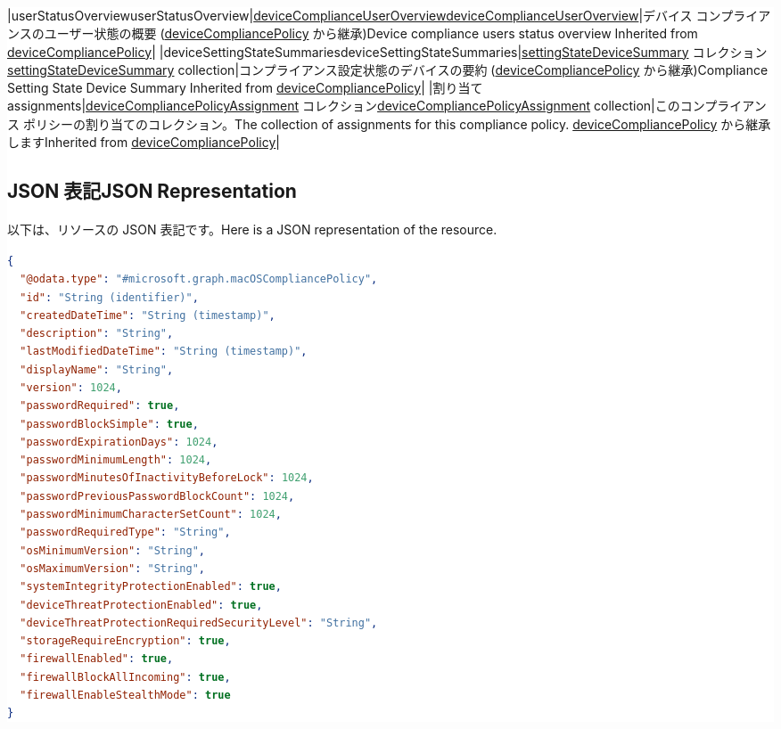 |<span data-ttu-id="b9e04-226">userStatusOverview</span><span class="sxs-lookup"><span data-stu-id="b9e04-226">userStatusOverview</span></span>|[<span data-ttu-id="b9e04-227">deviceComplianceUserOverview</span><span class="sxs-lookup"><span data-stu-id="b9e04-227">deviceComplianceUserOverview</span></span>](../resources/intune_deviceconfig_devicecomplianceuseroverview.md)|<span data-ttu-id="b9e04-228">デバイス コンプライアンスのユーザー状態の概要 ([deviceCompliancePolicy](../resources/intune_deviceconfig_devicecompliancepolicy.md) から継承)</span><span class="sxs-lookup"><span data-stu-id="b9e04-228">Device compliance users status overview Inherited from [deviceCompliancePolicy](../resources/intune_deviceconfig_devicecompliancepolicy.md)</span></span>|
|<span data-ttu-id="b9e04-229">deviceSettingStateSummaries</span><span class="sxs-lookup"><span data-stu-id="b9e04-229">deviceSettingStateSummaries</span></span>|<span data-ttu-id="b9e04-230">[settingStateDeviceSummary](../resources/intune_deviceconfig_settingstatedevicesummary.md) コレクション</span><span class="sxs-lookup"><span data-stu-id="b9e04-230">[settingStateDeviceSummary](../resources/intune_deviceconfig_settingstatedevicesummary.md) collection</span></span>|<span data-ttu-id="b9e04-231">コンプライアンス設定状態のデバイスの要約 ([deviceCompliancePolicy](../resources/intune_deviceconfig_devicecompliancepolicy.md) から継承)</span><span class="sxs-lookup"><span data-stu-id="b9e04-231">Compliance Setting State Device Summary Inherited from [deviceCompliancePolicy](../resources/intune_deviceconfig_devicecompliancepolicy.md)</span></span>|
|<span data-ttu-id="b9e04-232">割り当て</span><span class="sxs-lookup"><span data-stu-id="b9e04-232">assignments</span></span>|<span data-ttu-id="b9e04-233">[deviceCompliancePolicyAssignment](../resources/intune_deviceconfig_devicecompliancepolicyassignment.md) コレクション</span><span class="sxs-lookup"><span data-stu-id="b9e04-233">[deviceCompliancePolicyAssignment](../resources/intune_deviceconfig_devicecompliancepolicyassignment.md) collection</span></span>|<span data-ttu-id="b9e04-234">このコンプライアンス ポリシーの割り当てのコレクション。</span><span class="sxs-lookup"><span data-stu-id="b9e04-234">The collection of assignments for this compliance policy.</span></span> <span data-ttu-id="b9e04-235">[deviceCompliancePolicy](../resources/intune_deviceconfig_devicecompliancepolicy.md) から継承します</span><span class="sxs-lookup"><span data-stu-id="b9e04-235">Inherited from [deviceCompliancePolicy](../resources/intune_deviceconfig_devicecompliancepolicy.md)</span></span>|

## <a name="json-representation"></a><span data-ttu-id="b9e04-236">JSON 表記</span><span class="sxs-lookup"><span data-stu-id="b9e04-236">JSON Representation</span></span>
<span data-ttu-id="b9e04-237">以下は、リソースの JSON 表記です。</span><span class="sxs-lookup"><span data-stu-id="b9e04-237">Here is a JSON representation of the resource.</span></span>

``` json
{
  "@odata.type": "#microsoft.graph.macOSCompliancePolicy",
  "id": "String (identifier)",
  "createdDateTime": "String (timestamp)",
  "description": "String",
  "lastModifiedDateTime": "String (timestamp)",
  "displayName": "String",
  "version": 1024,
  "passwordRequired": true,
  "passwordBlockSimple": true,
  "passwordExpirationDays": 1024,
  "passwordMinimumLength": 1024,
  "passwordMinutesOfInactivityBeforeLock": 1024,
  "passwordPreviousPasswordBlockCount": 1024,
  "passwordMinimumCharacterSetCount": 1024,
  "passwordRequiredType": "String",
  "osMinimumVersion": "String",
  "osMaximumVersion": "String",
  "systemIntegrityProtectionEnabled": true,
  "deviceThreatProtectionEnabled": true,
  "deviceThreatProtectionRequiredSecurityLevel": "String",
  "storageRequireEncryption": true,
  "firewallEnabled": true,
  "firewallBlockAllIncoming": true,
  "firewallEnableStealthMode": true
}
```








